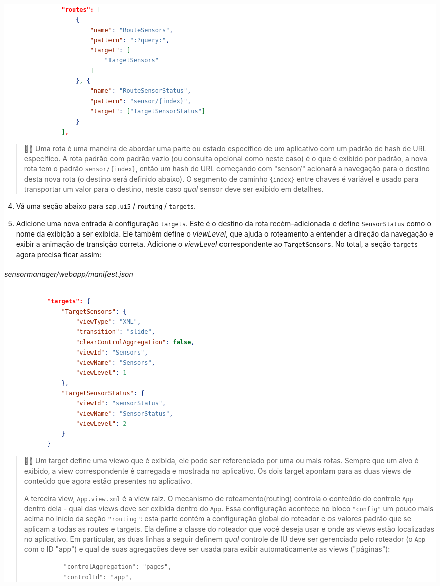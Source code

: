 ```json
                "routes": [
                    {
                        "name": "RouteSensors",
                        "pattern": ":?query:",
                        "target": [
                            "TargetSensors"
                        ]
                    }, {
                        "name": "RouteSensorStatus",
                        "pattern": "sensor/{index}",
                        "target": ["TargetSensorStatus"]
                    }
                ],
```

>🧑‍🎓 Uma rota é uma maneira de abordar uma parte ou estado específico de um aplicativo com um padrão de hash de URL específico. A rota padrão com padrão vazio (ou consulta opcional como neste caso) é o que é exibido por padrão, a nova rota tem o padrão `sensor/{index}`, então um hash de URL começando com "sensor/" acionará a navegação para o destino desta nova rota (o destino será definido abaixo). O segmento de caminho `{index}` entre chaves é variável e usado para transportar um valor para o destino, neste caso *qual* sensor deve ser exibido em detalhes.

4. Vá uma seção abaixo para `sap.ui5` / `routing` / `targets`.

5. Adicione uma nova entrada à configuração `targets`. Este é o destino da rota recém-adicionada e define `SensorStatus` como o nome da exibição a ser exibida. Ele também define o *viewLevel*, que ajuda o roteamento a entender a direção da navegação e exibir a animação de transição correta. Adicione o *viewLevel* correspondente ao `TargetSensors`. No total, a seção `targets` agora precisa ficar assim:

###### sensormanager/webapp/manifest.json

```json
            "targets": {
                "TargetSensors": {
                    "viewType": "XML",
                    "transition": "slide",
                    "clearControlAggregation": false,
                    "viewId": "Sensors",
                    "viewName": "Sensors",
                    "viewLevel": 1
                },
                "TargetSensorStatus": {
                    "viewId": "sensorStatus",
                    "viewName": "SensorStatus",
                    "viewLevel": 2
                }
            }
```

> 🧑‍🎓 Um target define uma viewo que é exibida, ele pode ser referenciado por uma ou mais rotas. Sempre que um alvo é exibido, a view correspondente é carregada e mostrada no aplicativo. Os dois target apontam para as duas views de conteúdo que agora estão presentes no aplicativo.
>
> A terceira view, `App.view.xml` é a view raiz. O mecanismo de roteamento(routing) controla o conteúdo do controle `App` dentro dela - qual das views deve ser exibida dentro do `App`. Essa configuração acontece no bloco `"config"` um pouco mais acima no início da seção `"routing"`: esta parte contém a configuração global do roteador e os valores padrão que se aplicam a todas as routes e targets. Ela define a classe do roteador que você deseja usar e onde as views estão localizadas no aplicativo.
> Em particular, as duas linhas a seguir definem *qual* controle de IU deve ser gerenciado pelo roteador (o `App` com o ID "app") e qual de suas agregações deve ser usada para exibir automaticamente as views ("páginas"):
>
>                "controlAggregation": "pages",
>                "controlId": "app",